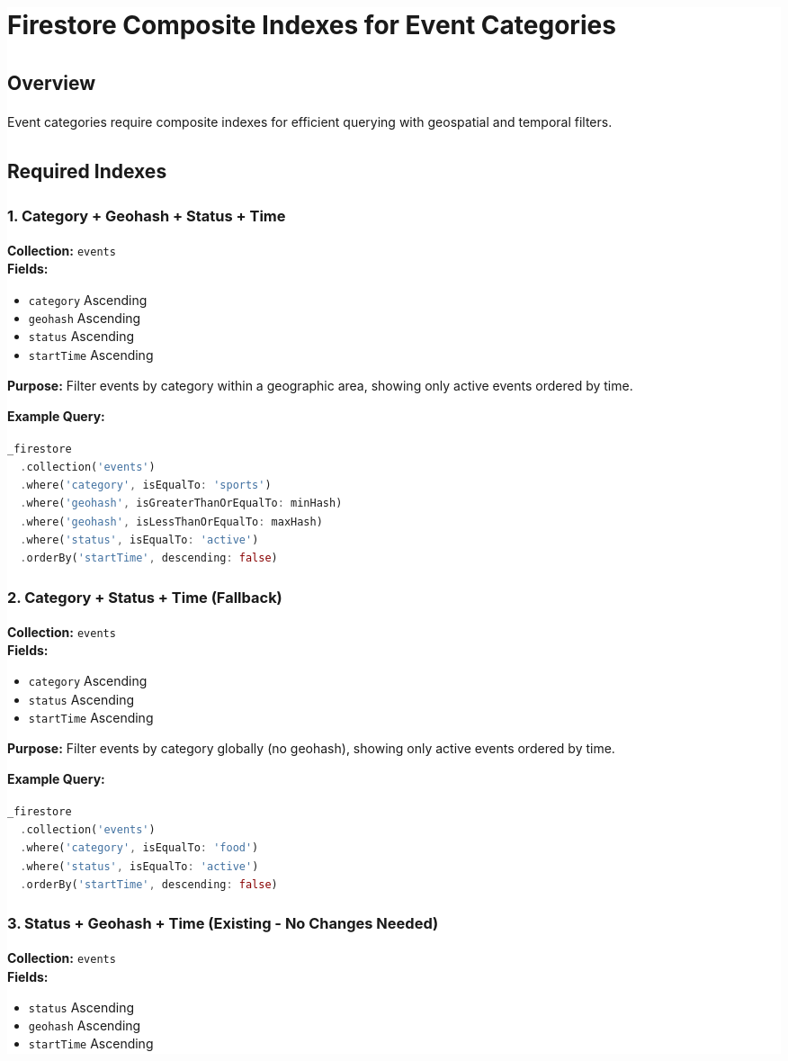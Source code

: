 # Firestore Composite Indexes for Event Categories

## Overview
Event categories require composite indexes for efficient querying with geospatial and temporal filters.

## Required Indexes

### 1. Category + Geohash + Status + Time
**Collection:** `events`  
**Fields:**
- `category` Ascending
- `geohash` Ascending
- `status` Ascending
- `startTime` Ascending

**Purpose:** Filter events by category within a geographic area, showing only active events ordered by time.

**Example Query:**
```dart
_firestore
  .collection('events')
  .where('category', isEqualTo: 'sports')
  .where('geohash', isGreaterThanOrEqualTo: minHash)
  .where('geohash', isLessThanOrEqualTo: maxHash)
  .where('status', isEqualTo: 'active')
  .orderBy('startTime', descending: false)
```

### 2. Category + Status + Time (Fallback)
**Collection:** `events`  
**Fields:**
- `category` Ascending
- `status` Ascending
- `startTime` Ascending

**Purpose:** Filter events by category globally (no geohash), showing only active events ordered by time.

**Example Query:**
```dart
_firestore
  .collection('events')
  .where('category', isEqualTo: 'food')
  .where('status', isEqualTo: 'active')
  .orderBy('startTime', descending: false)
```

### 3. Status + Geohash + Time (Existing - No Changes Needed)
**Collection:** `events`  
**Fields:**
- `status` Ascending
- `geohash` Ascending
- `startTime` Ascending
